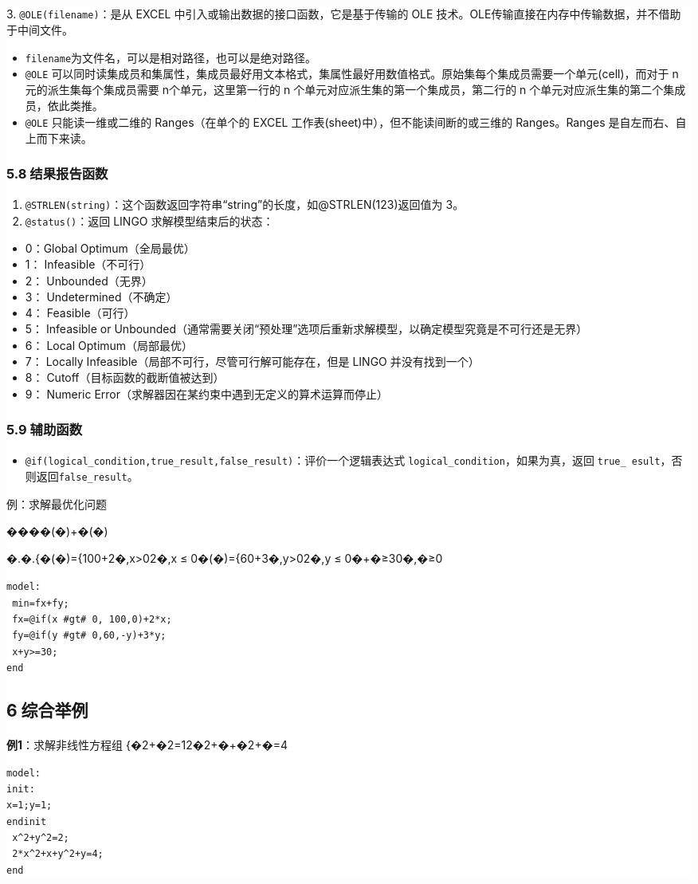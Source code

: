 3. `@OLE(filename)`：是从 EXCEL 中引入或输出数据的接口函数，它是基于传输的 OLE 技术。OLE传输直接在内存中传输数据，并不借助于中间文件。

- `filename`为文件名，可以是相对路径，也可以是绝对路径。
- `@OLE` 可以同时读集成员和集属性，集成员最好用文本格式，集属性最好用数值格式。原始集每个集成员需要一个单元(cell)，而对于 n 元的派生集每个集成员需要 n个单元，这里第一行的 n 个单元对应派生集的第一个集成员，第二行的 n 个单元对应派生集的第二个集成员，依此类推。
- `@OLE` 只能读一维或二维的 Ranges（在单个的 EXCEL 工作表(sheet)中），但不能读间断的或三维的 Ranges。Ranges 是自左而右、自上而下来读。

### 5.8 结果报告函数

1. `@STRLEN(string)`：这个函数返回字符串“string”的长度，如@STRLEN(123)返回值为 3。
2. `@status()`：返回 LINGO 求解模型结束后的状态：

- 0：Global Optimum（全局最优）
- 1： Infeasible（不可行）
- 2： Unbounded（无界）
- 3： Undetermined（不确定）
- 4： Feasible（可行）
- 5： Infeasible or Unbounded（通常需要关闭“预处理”选项后重新求解模型，以确定模型究竟是不可行还是无界）
- 6： Local Optimum（局部最优）
- 7： Locally Infeasible（局部不可行，尽管可行解可能存在，但是 LINGO 并没有找到一个）
- 8： Cutoff（目标函数的截断值被达到）
- 9： Numeric Error（求解器因在某约束中遇到无定义的算术运算而停止）

### 5.9 辅助函数

- `@if(logical_condition,true_result,false_result)`：评价一个逻辑表达式 `logical_condition`，如果为真，返回 `true_ esult`，否则返回`false_result`。

例：求解最优化问题

����(�)+�(�)

�.�.{�(�)={100+2�,x>02�,x ≤ 0�(�)={60+3�,y>02�,y ≤ 0�+�≥30�,�≥0

```text
model: 
 min=fx+fy; 
 fx=@if(x #gt# 0, 100,0)+2*x; 
 fy=@if(y #gt# 0,60,-y)+3*y; 
 x+y>=30; 
end
```

## 6 综合举例

**例1**：求解非线性方程组 {�2+�2=12�2+�+�2+�=4

```text
model: 
init: 
x=1;y=1; 
endinit 
 x^2+y^2=2; 
 2*x^2+x+y^2+y=4; 
end
```
